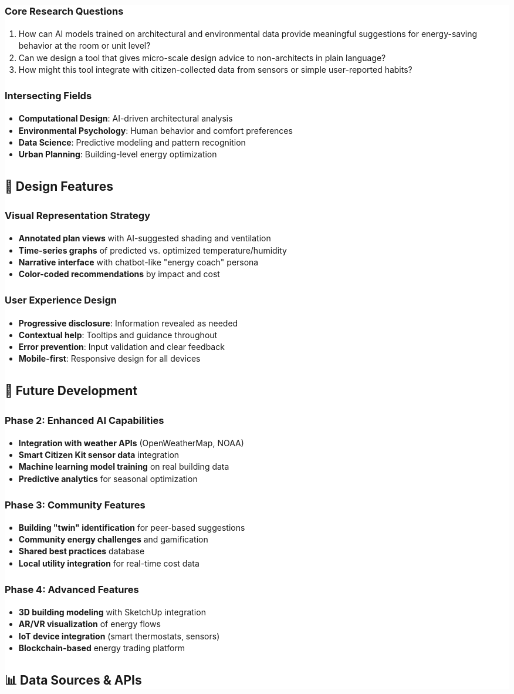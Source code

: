 ### Core Research Questions
1. How can AI models trained on architectural and environmental data provide meaningful suggestions for energy-saving behavior at the room or unit level?
2. Can we design a tool that gives micro-scale design advice to non-architects in plain language?
3. How might this tool integrate with citizen-collected data from sensors or simple user-reported habits?

### Intersecting Fields
- **Computational Design**: AI-driven architectural analysis
- **Environmental Psychology**: Human behavior and comfort preferences
- **Data Science**: Predictive modeling and pattern recognition
- **Urban Planning**: Building-level energy optimization

## 🎨 Design Features

### Visual Representation Strategy
- **Annotated plan views** with AI-suggested shading and ventilation
- **Time-series graphs** of predicted vs. optimized temperature/humidity
- **Narrative interface** with chatbot-like "energy coach" persona
- **Color-coded recommendations** by impact and cost

### User Experience Design
- **Progressive disclosure**: Information revealed as needed
- **Contextual help**: Tooltips and guidance throughout
- **Error prevention**: Input validation and clear feedback
- **Mobile-first**: Responsive design for all devices

## 🔮 Future Development

### Phase 2: Enhanced AI Capabilities
- **Integration with weather APIs** (OpenWeatherMap, NOAA)
- **Smart Citizen Kit sensor data** integration
- **Machine learning model training** on real building data
- **Predictive analytics** for seasonal optimization

### Phase 3: Community Features
- **Building "twin" identification** for peer-based suggestions
- **Community energy challenges** and gamification
- **Shared best practices** database
- **Local utility integration** for real-time cost data

### Phase 4: Advanced Features
- **3D building modeling** with SketchUp integration
- **AR/VR visualization** of energy flows
- **IoT device integration** (smart thermostats, sensors)
- **Blockchain-based** energy trading platform

## 📊 Data Sources & APIs
